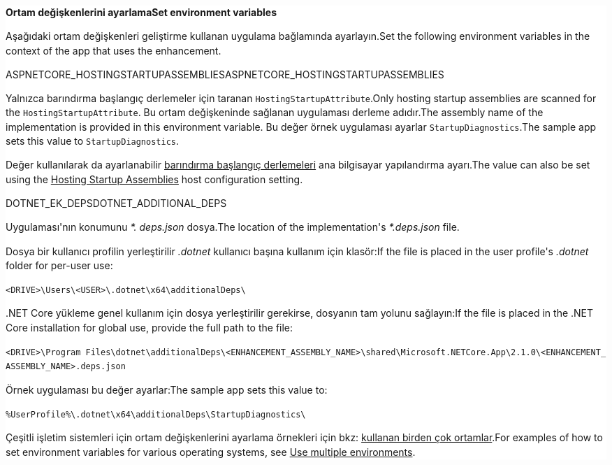 <span data-ttu-id="3e2cf-153">**Ortam değişkenlerini ayarlama**</span><span class="sxs-lookup"><span data-stu-id="3e2cf-153">**Set environment variables**</span></span>

<span data-ttu-id="3e2cf-154">Aşağıdaki ortam değişkenleri geliştirme kullanan uygulama bağlamında ayarlayın.</span><span class="sxs-lookup"><span data-stu-id="3e2cf-154">Set the following environment variables in the context of the app that uses the enhancement.</span></span>

<span data-ttu-id="3e2cf-155">ASPNETCORE\_HOSTINGSTARTUPASSEMBLIES</span><span class="sxs-lookup"><span data-stu-id="3e2cf-155">ASPNETCORE\_HOSTINGSTARTUPASSEMBLIES</span></span>

<span data-ttu-id="3e2cf-156">Yalnızca barındırma başlangıç derlemeler için taranan `HostingStartupAttribute`.</span><span class="sxs-lookup"><span data-stu-id="3e2cf-156">Only hosting startup assemblies are scanned for the `HostingStartupAttribute`.</span></span> <span data-ttu-id="3e2cf-157">Bu ortam değişkeninde sağlanan uygulaması derleme adıdır.</span><span class="sxs-lookup"><span data-stu-id="3e2cf-157">The assembly name of the implementation is provided in this environment variable.</span></span> <span data-ttu-id="3e2cf-158">Bu değer örnek uygulaması ayarlar `StartupDiagnostics`.</span><span class="sxs-lookup"><span data-stu-id="3e2cf-158">The sample app sets this value to `StartupDiagnostics`.</span></span>

<span data-ttu-id="3e2cf-159">Değer kullanılarak da ayarlanabilir [barındırma başlangıç derlemeleri](xref:fundamentals/host/web-host#hosting-startup-assemblies) ana bilgisayar yapılandırma ayarı.</span><span class="sxs-lookup"><span data-stu-id="3e2cf-159">The value can also be set using the [Hosting Startup Assemblies](xref:fundamentals/host/web-host#hosting-startup-assemblies) host configuration setting.</span></span>

<span data-ttu-id="3e2cf-160">DOTNET\_EK\_DEPS</span><span class="sxs-lookup"><span data-stu-id="3e2cf-160">DOTNET\_ADDITIONAL\_DEPS</span></span>

<span data-ttu-id="3e2cf-161">Uygulaması'nın konumunu  *\*. deps.json* dosya.</span><span class="sxs-lookup"><span data-stu-id="3e2cf-161">The location of the implementation's *\*.deps.json* file.</span></span>

<span data-ttu-id="3e2cf-162">Dosya bir kullanıcı profilin yerleştirilir *.dotnet* kullanıcı başına kullanım için klasör:</span><span class="sxs-lookup"><span data-stu-id="3e2cf-162">If the file is placed in the user profile's *.dotnet* folder for per-user use:</span></span>

```
<DRIVE>\Users\<USER>\.dotnet\x64\additionalDeps\
```

<span data-ttu-id="3e2cf-163">.NET Core yükleme genel kullanım için dosya yerleştirilir gerekirse, dosyanın tam yolunu sağlayın:</span><span class="sxs-lookup"><span data-stu-id="3e2cf-163">If the file is placed in the .NET Core installation for global use, provide the full path to the file:</span></span>

```
<DRIVE>\Program Files\dotnet\additionalDeps\<ENHANCEMENT_ASSEMBLY_NAME>\shared\Microsoft.NETCore.App\2.1.0\<ENHANCEMENT_ASSEMBLY_NAME>.deps.json
```

<span data-ttu-id="3e2cf-164">Örnek uygulaması bu değer ayarlar:</span><span class="sxs-lookup"><span data-stu-id="3e2cf-164">The sample app sets this value to:</span></span>

```
%UserProfile%\.dotnet\x64\additionalDeps\StartupDiagnostics\
```

<span data-ttu-id="3e2cf-165">Çeşitli işletim sistemleri için ortam değişkenlerini ayarlama örnekleri için bkz: [kullanan birden çok ortamlar](xref:fundamentals/environments).</span><span class="sxs-lookup"><span data-stu-id="3e2cf-165">For examples of how to set environment variables for various operating systems, see [Use multiple environments](xref:fundamentals/environments).</span></span>
